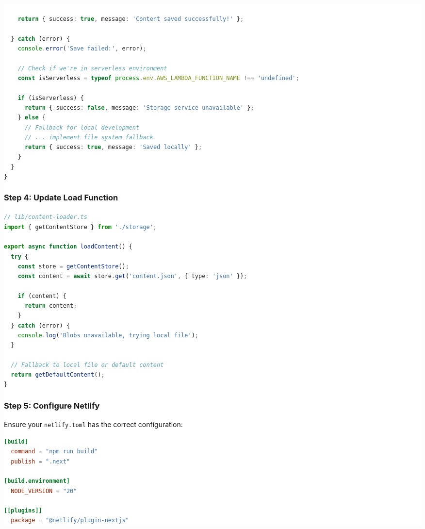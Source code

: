 ```typescript
    
    return { success: true, message: 'Content saved successfully!' };
    
  } catch (error) {
    console.error('Save failed:', error);
    
    // Check if we're in serverless environment
    const isServerless = typeof process.env.AWS_LAMBDA_FUNCTION_NAME !== 'undefined';
    
    if (isServerless) {
      return { success: false, message: 'Storage service unavailable' };
    } else {
      // Fallback for local development
      // ... implement file system fallback
      return { success: true, message: 'Saved locally' };
    }
  }
}
```

### Step 4: Update Load Function
```typescript
// lib/content-loader.ts
import { getContentStore } from './storage';

export async function loadContent() {
  try {
    const store = getContentStore();
    const content = await store.get('content.json', { type: 'json' });
    
    if (content) {
      return content;
    }
  } catch (error) {
    console.log('Blobs unavailable, trying local file');
  }

  // Fallback to local file or default content
  return getDefaultContent();
}
```

### Step 5: Configure Netlify
Ensure your `netlify.toml` has the correct configuration:

```toml
[build]
  command = "npm run build"
  publish = ".next"

[build.environment]
  NODE_VERSION = "20"

[[plugins]]
  package = "@netlify/plugin-nextjs"
```

